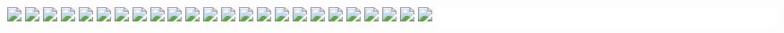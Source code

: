 <img src="https://pic3.zhimg.com/80/v2-ada96c1bae08c404740e95949998b6da_720w.jpg" referrerpolicy="no-referrer">

<img src="https://pic3.zhimg.com/80/v2-44c7d77b08672d11b4cab12feedc930a_720w.jpg" referrerpolicy="no-referrer">

<img src="https://pic3.zhimg.com/80/v2-8ac8d718a2c37483c9cd6166cf3b837a_720w.jpg" referrerpolicy="no-referrer">

<img src="https://pic4.zhimg.com/80/v2-e2d428c0bde77fe605779ae2cdaabfd3_720w.jpg" referrerpolicy="no-referrer">

<img src="https://pic3.zhimg.com/80/v2-e2f6fe37b22d037c6dc132c4fb3ae9e6_720w.jpg" referrerpolicy="no-referrer">

<img src="https://pic1.zhimg.com/80/v2-33b3689056bf807303c712f81dab5450_720w.jpg" referrerpolicy="no-referrer">

<img src="https://pic3.zhimg.com/80/v2-903745448d1ff837ab3dd5b7fe2fbebe_720w.jpg" referrerpolicy="no-referrer">

<img src="https://pic2.zhimg.com/80/v2-9de9706e31fd5e744651bdd6220c0f89_720w.jpg" referrerpolicy="no-referrer">

<img src="https://pic1.zhimg.com/80/v2-b553369951c2c955da8f6c415c7f75a0_720w.jpg" referrerpolicy="no-referrer">

<img src="https://pic1.zhimg.com/80/v2-e670df160b32aa5d3bfaad0334f1916c_720w.jpg" referrerpolicy="no-referrer">

<img src="https://pic3.zhimg.com/80/v2-06985d4d38f14ee129fb640002d658e2_720w.jpg" referrerpolicy="no-referrer">

<img src="https://pic3.zhimg.com/80/v2-be9e47b2ac45a2acefac26d0437e9e46_720w.jpg" referrerpolicy="no-referrer">

<img src="https://pic3.zhimg.com/80/v2-754882e327c8f110e44c9260a90079fa_720w.jpg" referrerpolicy="no-referrer">

<img src="https://pic2.zhimg.com/80/v2-8daa0ef90cb8a50e62d705b19c17042d_720w.jpg" referrerpolicy="no-referrer">

<img src="https://pic3.zhimg.com/80/v2-7c61b3aa6b0e7534573a4adcdcafec1e_720w.jpg" referrerpolicy="no-referrer">

<img src="https://pic1.zhimg.com/80/v2-7cb644fd16220c72fc5d3502d4cd0928_720w.jpg" referrerpolicy="no-referrer">

<img src="https://pic2.zhimg.com/80/v2-bbb301074e195ab2784eb3f769f425b5_720w.jpg" referrerpolicy="no-referrer">

<img src="https://pic4.zhimg.com/80/v2-ecb6ac610a062e10616730ed8163347f_720w.jpg" referrerpolicy="no-referrer">

<img src="https://pic4.zhimg.com/80/v2-a66835a8363116319ae0675682406e17_720w.jpg" referrerpolicy="no-referrer">

<img src="https://pic3.zhimg.com/80/v2-5c3c9b758f0a8328290e3f9b792899f2_720w.jpg" referrerpolicy="no-referrer">

<img src="https://pic3.zhimg.com/80/v2-ce6dce88db88d03c0b405c0508523d3a_720w.jpg" referrerpolicy="no-referrer">

<img src="https://pic2.zhimg.com/80/v2-2113ad9707bf384fcf4b0d97f8d55905_720w.jpg" referrerpolicy="no-referrer">

<img src="https://pic2.zhimg.com/80/v2-f1955301b23170905579d4f7d31ee741_720w.jpg" referrerpolicy="no-referrer">

<img src="https://pic1.zhimg.com/80/v2-5b45e9456634f3c120b8a937f98d91c8_720w.jpg" referrerpolicy="no-referrer">
